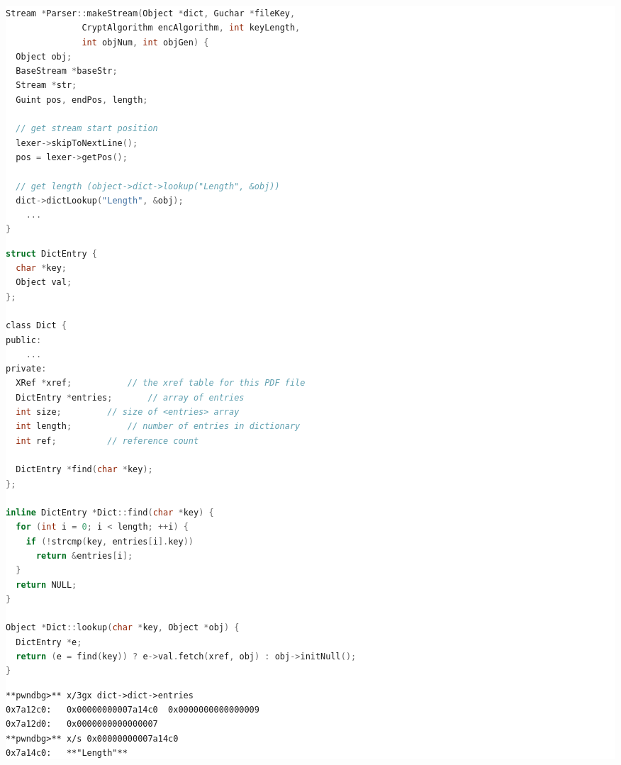 ```c
Stream *Parser::makeStream(Object *dict, Guchar *fileKey,
			   CryptAlgorithm encAlgorithm, int keyLength,
			   int objNum, int objGen) {
  Object obj;
  BaseStream *baseStr;
  Stream *str;
  Guint pos, endPos, length;

  // get stream start position
  lexer->skipToNextLine();
  pos = lexer->getPos();

  // get length (object->dict->lookup("Length", &obj))
  dict->dictLookup("Length", &obj);
	...
}
```

```c
struct DictEntry {
  char *key;
  Object val;
};

class Dict {
public:
	...
private:
  XRef *xref;			// the xref table for this PDF file
  DictEntry *entries;		// array of entries
  int size;			// size of <entries> array
  int length;			// number of entries in dictionary
  int ref;			// reference count

  DictEntry *find(char *key);
};

inline DictEntry *Dict::find(char *key) {
  for (int i = 0; i < length; ++i) {
    if (!strcmp(key, entries[i].key))
      return &entries[i];
  }
  return NULL;
}

Object *Dict::lookup(char *key, Object *obj) {
  DictEntry *e;
  return (e = find(key)) ? e->val.fetch(xref, obj) : obj->initNull();
}
```

```
**pwndbg>** x/3gx dict->dict->entries
0x7a12c0:	0x00000000007a14c0	0x0000000000000009
0x7a12d0:	0x0000000000000007
**pwndbg>** x/s 0x00000000007a14c0
0x7a14c0:	**"Length"**
```
